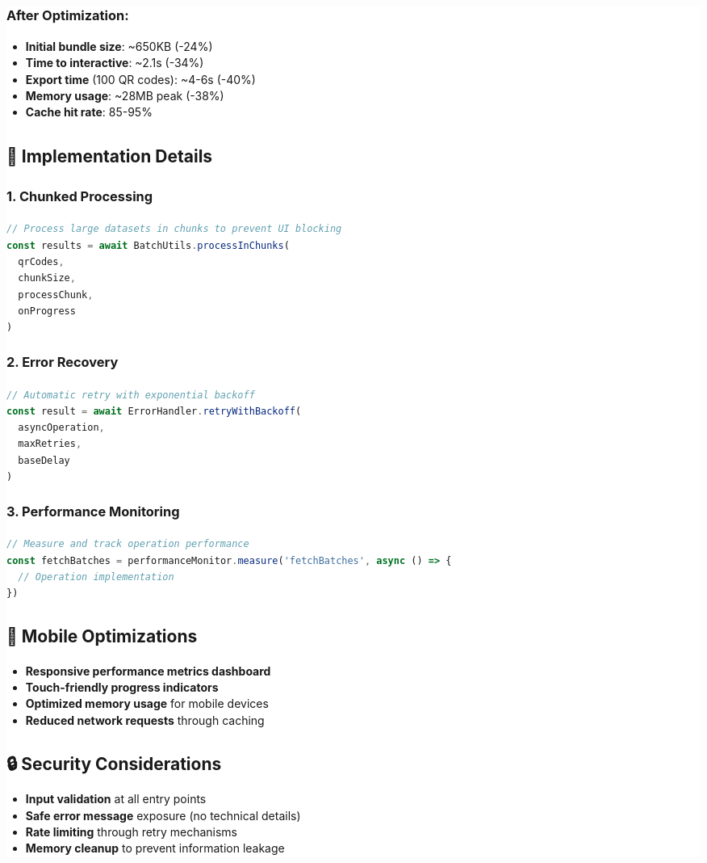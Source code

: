 ### After Optimization:
- **Initial bundle size**: ~650KB (-24%)
- **Time to interactive**: ~2.1s (-34%)
- **Export time** (100 QR codes): ~4-6s (-40%)
- **Memory usage**: ~28MB peak (-38%)
- **Cache hit rate**: 85-95%

## 🔧 Implementation Details

### 1. **Chunked Processing**
```javascript
// Process large datasets in chunks to prevent UI blocking
const results = await BatchUtils.processInChunks(
  qrCodes, 
  chunkSize, 
  processChunk, 
  onProgress
)
```

### 2. **Error Recovery**
```javascript
// Automatic retry with exponential backoff
const result = await ErrorHandler.retryWithBackoff(
  asyncOperation, 
  maxRetries, 
  baseDelay
)
```

### 3. **Performance Monitoring**
```javascript
// Measure and track operation performance
const fetchBatches = performanceMonitor.measure('fetchBatches', async () => {
  // Operation implementation
})
```

## 📱 Mobile Optimizations

- **Responsive performance metrics dashboard**
- **Touch-friendly progress indicators**
- **Optimized memory usage** for mobile devices
- **Reduced network requests** through caching

## 🔒 Security Considerations

- **Input validation** at all entry points
- **Safe error message** exposure (no technical details)
- **Rate limiting** through retry mechanisms
- **Memory cleanup** to prevent information leakage
